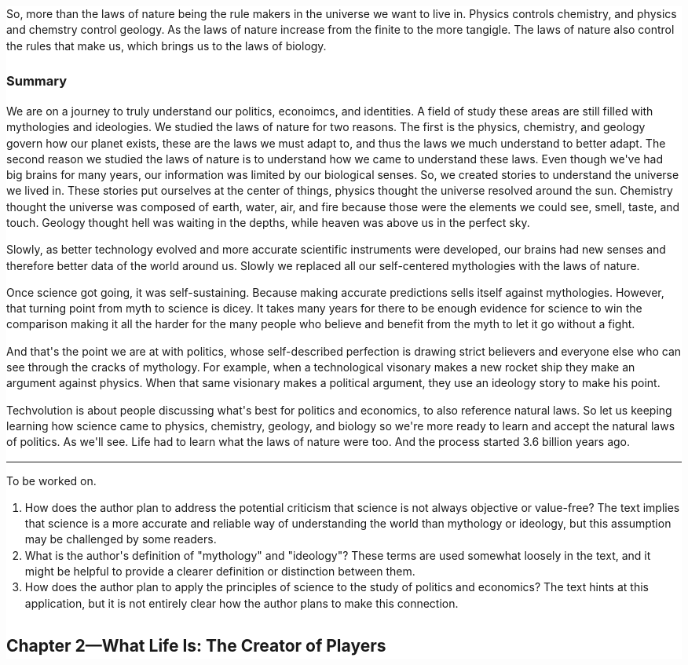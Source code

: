So, more than the laws of nature being the rule makers in the universe we want to live in. Physics controls chemistry, and physics and chemstry control geology. As the laws of nature increase from the finite to the more tangigle. The laws of nature also control the rules that make us, which brings us to the laws of biology.

### Summary

We are on a journey to truly understand our politics, econoimcs, and identities. A field of study these areas are still filled with mythologies and ideologies. We studied the laws of nature for two reasons. The first is the physics, chemistry, and geology govern how our planet exists, these are the laws we must adapt to, and thus the laws we much understand to better adapt. The second reason we studied the laws of nature is to understand how we came to understand these laws. Even though we've had big brains for many years, our information was limited by our biological senses. So, we created stories to understand the universe we lived in. These stories put ourselves at the center of things, physics thought the universe resolved around the sun. Chemistry thought the universe was composed of earth, water, air, and fire because those were the elements we could see, smell, taste, and touch. Geology thought hell was waiting in the depths, while heaven was above us in the perfect sky.

Slowly, as better technology evolved and more accurate scientific instruments were developed, our brains had new senses and therefore better data of the world around us. Slowly we replaced all our self-centered mythologies with the laws of nature.

Once science got going, it was self-sustaining. Because making accurate predictions sells itself against mythologies. However, that turning point from myth to science is dicey. It takes many years for there to be enough evidence for science to win the comparison making it all the harder for the many people who believe and benefit from the myth to let it go without a fight. 

And that's the point we are at with politics, whose self-described perfection is drawing strict believers and everyone else who can see through the cracks of mythology. For example, when a technological visonary makes a new rocket ship they make an argument against physics. When that same visionary makes a political argument, they use an ideology story to make his point.

Techvolution is about people discussing what's best for politics and economics, to also reference natural laws. So let us keeping learning how science came to physics, chemistry, geology, and biology so we're more ready to learn and accept the natural laws of politics. As we'll see. Life had to learn what the laws of nature were too. And the process started 3.6 billion years ago.


---

To be worked on.

1. How does the author plan to address the potential criticism that science is not always objective or value-free? The text implies that science is a more accurate and reliable way of understanding the world than mythology or ideology, but this assumption may be challenged by some readers.
2. What is the author's definition of "mythology" and "ideology"? These terms are used somewhat loosely in the text, and it might be helpful to provide a clearer definition or distinction between them.
3. How does the author plan to apply the principles of science to the study of politics and economics? The text hints at this application, but it is not entirely clear how the author plans to make this connection.

## Chapter 2—What Life Is: The Creator of Players
